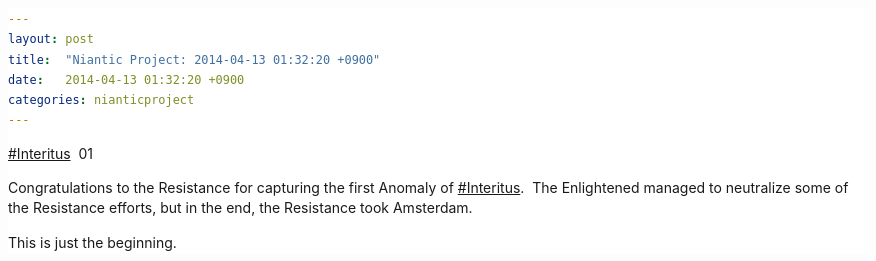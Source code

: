 ```yaml
---
layout: post
title:  "Niantic Project: 2014-04-13 01:32:20 +0900"
date:   2014-04-13 01:32:20 +0900
categories: nianticproject
---
```

[#Interitus](https://plus.google.com/s/%23Interitus "")  01

Congratulations to the Resistance for capturing the first Anomaly of [#Interitus](https://plus.google.com/s/%23Interitus "").  The Enlightened managed to neutralize some of the Resistance efforts, but in the end, the Resistance took Amsterdam.

This is just the beginning.  
